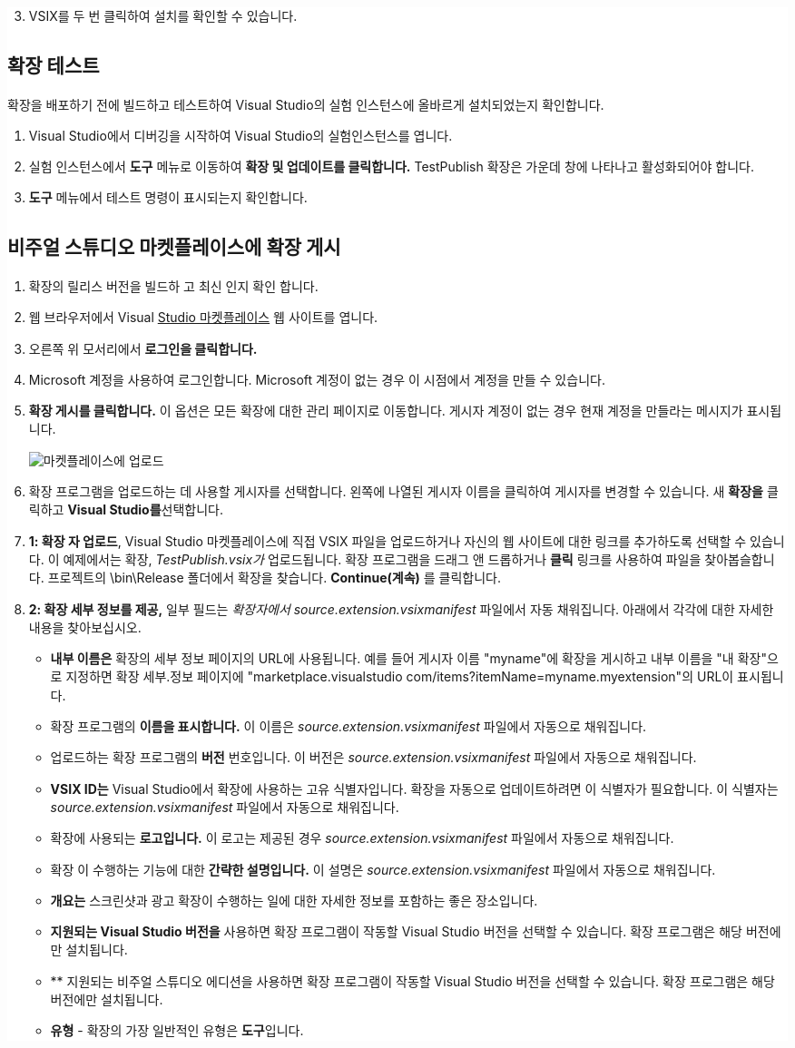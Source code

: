 3. VSIX를 두 번 클릭하여 설치를 확인할 수 있습니다.

## <a name="test-the-extension"></a>확장 테스트

 확장을 배포하기 전에 빌드하고 테스트하여 Visual Studio의 실험 인스턴스에 올바르게 설치되었는지 확인합니다.

1. Visual Studio에서 디버깅을 시작하여 Visual Studio의 실험인스턴스를 엽니다.

2. 실험 인스턴스에서 **도구** 메뉴로 이동하여 **확장 및 업데이트를 클릭합니다.** TestPublish 확장은 가운데 창에 나타나고 활성화되어야 합니다.

3. **도구** 메뉴에서 테스트 명령이 표시되는지 확인합니다.

## <a name="publish-the-extension-to-the-visual-studio-marketplace"></a>비주얼 스튜디오 마켓플레이스에 확장 게시

1. 확장의 릴리스 버전을 빌드하 고 최신 인지 확인 합니다.

2. 웹 브라우저에서 Visual [Studio 마켓플레이스](https://marketplace.visualstudio.com/vs) 웹 사이트를 엽니다.

3. 오른쪽 위 모서리에서 **로그인을 클릭합니다.**

4. Microsoft 계정을 사용하여 로그인합니다. Microsoft 계정이 없는 경우 이 시점에서 계정을 만들 수 있습니다.

5. **확장 게시를 클릭합니다.**  이 옵션은 모든 확장에 대한 관리 페이지로 이동합니다. 게시자 계정이 없는 경우 현재 계정을 만들라는 메시지가 표시됩니다.

   ![마켓플레이스에 업로드](media/upload-to-marketplace.png)

6. 확장 프로그램을 업로드하는 데 사용할 게시자를 선택합니다. 왼쪽에 나열된 게시자 이름을 클릭하여 게시자를 변경할 수 있습니다. 새 **확장을** 클릭하고 **Visual Studio를**선택합니다.

7. **1: 확장 자 업로드**, Visual Studio 마켓플레이스에 직접 VSIX 파일을 업로드하거나 자신의 웹 사이트에 대한 링크를 추가하도록 선택할 수 있습니다. 이 예제에서는 확장, *TestPublish.vsix가* 업로드됩니다. 확장 프로그램을 드래그 앤 드롭하거나 **클릭** 링크를 사용하여 파일을 찾아봅슬합니다. 프로젝트의 \bin\Release 폴더에서 확장을 찾습니다.  **Continue(계속)** 를 클릭합니다.

8. **2: 확장 세부 정보를 제공,** 일부 필드는 *확장자에서 source.extension.vsixmanifest* 파일에서 자동 채워집니다. 아래에서 각각에 대한 자세한 내용을 찾아보십시오.

    * **내부 이름은** 확장의 세부 정보 페이지의 URL에 사용됩니다. 예를 들어 게시자 이름 "myname"에 확장을 게시하고 내부 이름을 "내 확장"으로 지정하면 확장 세부\.정보 페이지에 "marketplace.visualstudio com/items?itemName=myname.myextension"의 URL이 표시됩니다.

    * 확장 프로그램의 **이름을 표시합니다.** 이 이름은 *source.extension.vsixmanifest* 파일에서 자동으로 채워집니다.

    * 업로드하는 확장 프로그램의 **버전** 번호입니다. 이 버전은 *source.extension.vsixmanifest* 파일에서 자동으로 채워집니다.

    * **VSIX ID는** Visual Studio에서 확장에 사용하는 고유 식별자입니다. 확장을 자동으로 업데이트하려면 이 식별자가 필요합니다. 이 식별자는 *source.extension.vsixmanifest* 파일에서 자동으로 채워집니다.

    * 확장에 사용되는 **로고입니다.** 이 로고는 제공된 경우 *source.extension.vsixmanifest* 파일에서 자동으로 채워집니다.

    * 확장 이 수행하는 기능에 대한 **간략한 설명입니다.** 이 설명은 *source.extension.vsixmanifest* 파일에서 자동으로 채워집니다.

    * **개요는** 스크린샷과 광고 확장이 수행하는 일에 대한 자세한 정보를 포함하는 좋은 장소입니다.

    * **지원되는 Visual Studio 버전을** 사용하면 확장 프로그램이 작동할 Visual Studio 버전을 선택할 수 있습니다. 확장 프로그램은 해당 버전에만 설치됩니다.

    * ** 지원되는 비주얼 스튜디오 에디션을 사용하면 확장 프로그램이 작동할 Visual Studio 버전을 선택할 수 있습니다. 확장 프로그램은 해당 버전에만 설치됩니다.

    * **유형** - 확장의 가장 일반적인 유형은 **도구**입니다.
